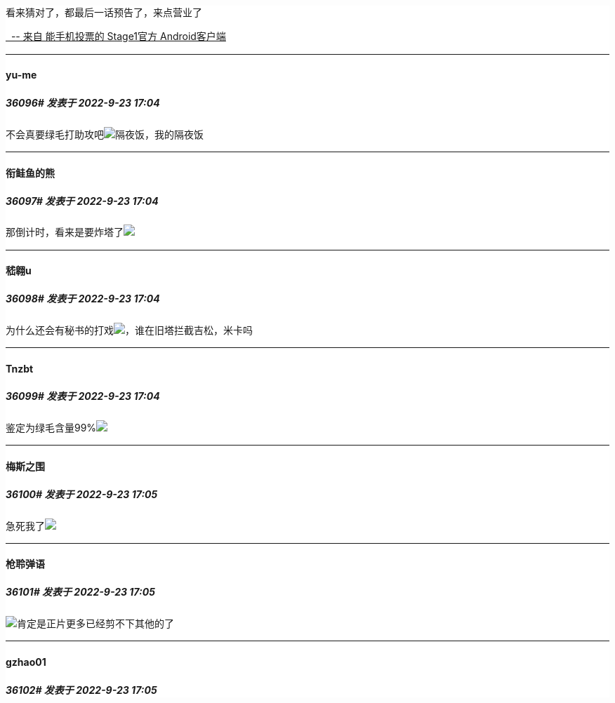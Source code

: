 看来猜对了，都最后一话预告了，来点营业了

[  -- 来自 能手机投票的 Stage1官方 Android客户端](https://www.coolapk.com/apk/140634)

*****

####  yu-me  
##### 36096#       发表于 2022-9-23 17:04

不会真要绿毛打助攻吧<img src="https://static.saraba1st.com/image/smiley/face2017/067.png" referrerpolicy="no-referrer">隔夜饭，我的隔夜饭

*****

####  衔鲑鱼的熊  
##### 36097#       发表于 2022-9-23 17:04

那倒计时，看来是要炸塔了<img src="https://static.saraba1st.com/image/smiley/face2017/037.png" referrerpolicy="no-referrer">

*****

####  嵇翱u  
##### 36098#       发表于 2022-9-23 17:04

为什么还会有秘书的打戏<img src="https://static.saraba1st.com/image/smiley/face2017/068.png" referrerpolicy="no-referrer">，谁在旧塔拦截吉松，米卡吗

*****

####  Tnzbt  
##### 36099#       发表于 2022-9-23 17:04

鉴定为绿毛含量99%<img src="https://static.saraba1st.com/image/smiley/face2017/067.png" referrerpolicy="no-referrer">

*****

####  梅斯之围  
##### 36100#       发表于 2022-9-23 17:05

急死我了<img src="https://static.saraba1st.com/image/smiley/face2017/211.gif" referrerpolicy="no-referrer">

*****

####  枪聆弹语  
##### 36101#       发表于 2022-9-23 17:05

<img src="https://static.saraba1st.com/image/smiley/face2017/067.png" referrerpolicy="no-referrer">肯定是正片更多已经剪不下其他的了

*****

####  gzhao01  
##### 36102#       发表于 2022-9-23 17:05
